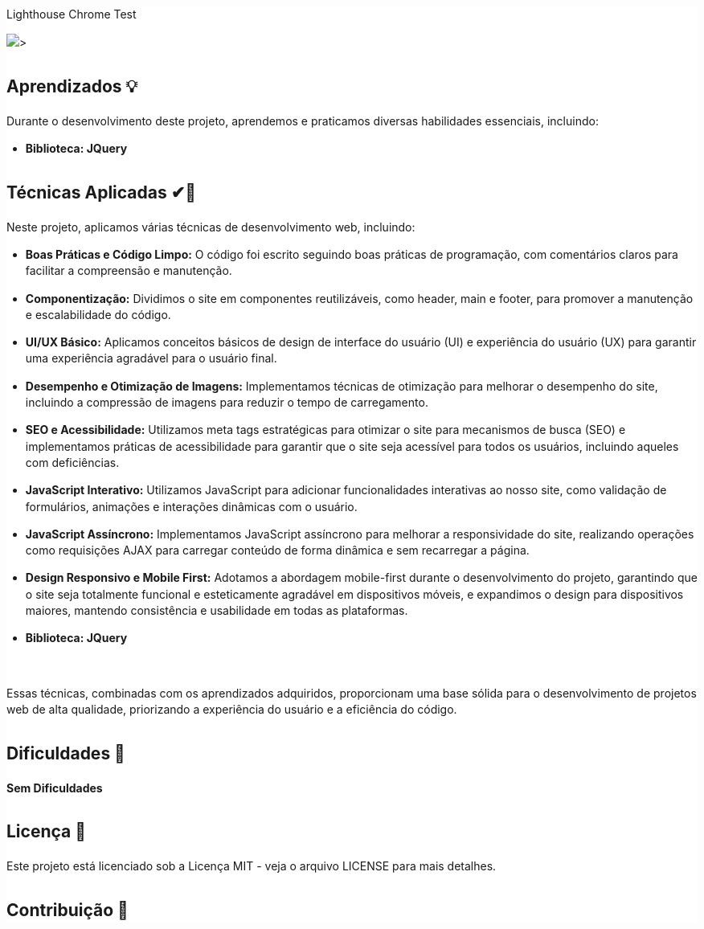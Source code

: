 Lighthouse Chrome Test

<img src="https://i.imgur.com/SoSaZQ9.png" width="300px">>

## Aprendizados 💡

Durante o desenvolvimento deste projeto, aprendemos e praticamos diversas habilidades essenciais, incluindo:

- **Biblioteca: JQuery** 

## Técnicas Aplicadas ✔📌

Neste projeto, aplicamos várias técnicas de desenvolvimento web, incluindo:

- **Boas Práticas e Código Limpo:** O código foi escrito seguindo boas práticas de programação, com comentários claros para facilitar a compreensão e manutenção.
- **Componentização:** Dividimos o site em componentes reutilizáveis, como header, main e footer, para promover a manutenção e escalabilidade do código.
- **UI/UX Básico:** Aplicamos conceitos básicos de design de interface do usuário (UI) e experiência do usuário (UX) para garantir uma experiência agradável para o usuário final.
- **Desempenho e Otimização de Imagens:** Implementamos técnicas de otimização para melhorar o desempenho do site, incluindo a compressão de imagens para reduzir o tempo de carregamento.
- **SEO e Acessibilidade:** Utilizamos meta tags estratégicas para otimizar o site para mecanismos de busca (SEO) e implementamos práticas de acessibilidade para garantir que o site seja acessível para todos os usuários, incluindo aqueles com deficiências.
- **JavaScript Interativo:** Utilizamos JavaScript para adicionar funcionalidades interativas ao nosso site, como validação de formulários, animações e interações dinâmicas com o usuário.
- **JavaScript Assíncrono:** Implementamos JavaScript assíncrono para melhorar a responsividade do site, realizando operações como requisições AJAX para carregar conteúdo de forma dinâmica e sem recarregar a página.
- **Design Responsivo e Mobile First:** Adotamos a abordagem mobile-first durante o desenvolvimento do projeto, garantindo que o site seja totalmente funcional e esteticamente agradável em dispositivos móveis, e expandimos o design para dispositivos maiores, mantendo consistência e usabilidade em todas as plataformas.

- **Biblioteca: JQuery** 

<br>

Essas técnicas, combinadas com os aprendizados adquiridos, proporcionam uma base sólida para o desenvolvimento de projetos web de alta qualidade, priorizando a experiência do usuário e a eficiência do código.

## Dificuldades 🚨

**Sem Dificuldades**

## Licença 📄

Este projeto está licenciado sob a Licença MIT - veja o arquivo LICENSE para mais detalhes.

## Contribuição 📑
